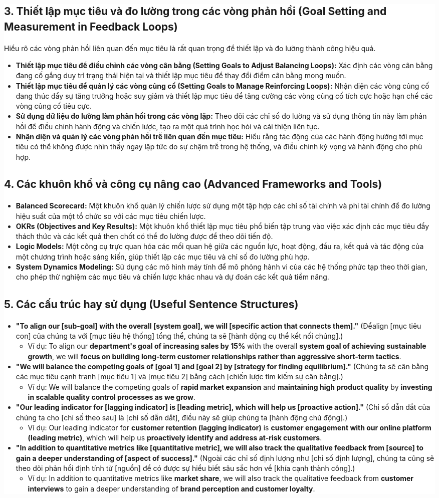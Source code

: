 ## 3. Thiết lập mục tiêu và đo lường trong các vòng phản hồi (Goal Setting and Measurement in Feedback Loops)

Hiểu rõ các vòng phản hồi liên quan đến mục tiêu là rất quan trọng để thiết lập và đo lường thành công hiệu quả.

* **Thiết lập mục tiêu để điều chỉnh các vòng cân bằng (Setting Goals to Adjust Balancing Loops):** Xác định các vòng cân bằng đang cố gắng duy trì trạng thái hiện tại và thiết lập mục tiêu để thay đổi điểm cân bằng mong muốn.
* **Thiết lập mục tiêu để quản lý các vòng củng cố (Setting Goals to Manage Reinforcing Loops):** Nhận diện các vòng củng cố đang thúc đẩy sự tăng trưởng hoặc suy giảm và thiết lập mục tiêu để tăng cường các vòng củng cố tích cực hoặc hạn chế các vòng củng cố tiêu cực.
* **Sử dụng dữ liệu đo lường làm phản hồi trong các vòng lặp:** Theo dõi các chỉ số đo lường và sử dụng thông tin này làm phản hồi để điều chỉnh hành động và chiến lược, tạo ra một quá trình học hỏi và cải thiện liên tục.
* **Nhận diện và quản lý các vòng phản hồi trễ liên quan đến mục tiêu:** Hiểu rằng tác động của các hành động hướng tới mục tiêu có thể không được nhìn thấy ngay lập tức do sự chậm trễ trong hệ thống, và điều chỉnh kỳ vọng và hành động cho phù hợp.

## 4. Các khuôn khổ và công cụ nâng cao (Advanced Frameworks and Tools)

* **Balanced Scorecard:** Một khuôn khổ quản lý chiến lược sử dụng một tập hợp các chỉ số tài chính và phi tài chính để đo lường hiệu suất của một tổ chức so với các mục tiêu chiến lược.
* **OKRs (Objectives and Key Results):** Một khuôn khổ thiết lập mục tiêu phổ biến tập trung vào việc xác định các mục tiêu đầy thách thức và các kết quả then chốt có thể đo lường được để theo dõi tiến độ.
* **Logic Models:** Một công cụ trực quan hóa các mối quan hệ giữa các nguồn lực, hoạt động, đầu ra, kết quả và tác động của một chương trình hoặc sáng kiến, giúp thiết lập các mục tiêu và chỉ số đo lường phù hợp.
* **System Dynamics Modeling:** Sử dụng các mô hình máy tính để mô phỏng hành vi của các hệ thống phức tạp theo thời gian, cho phép thử nghiệm các mục tiêu và chiến lược khác nhau và dự đoán các kết quả tiềm năng.

## 5. Các cấu trúc hay sử dụng (Useful Sentence Structures)

* **"To align our [sub-goal] with the overall [system goal], we will [specific action that connects them]."** (Đểalign [mục tiêu con] của chúng ta với [mục tiêu hệ thống] tổng thể, chúng ta sẽ [hành động cụ thể kết nối chúng].)
    * Ví dụ: To align our **department's goal of increasing sales by 15%** with the overall **system goal of achieving sustainable growth**, we will **focus on building long-term customer relationships rather than aggressive short-term tactics**.
* **"We will balance the competing goals of [goal 1] and [goal 2] by [strategy for finding equilibrium]."** (Chúng ta sẽ cân bằng các mục tiêu cạnh tranh [mục tiêu 1] và [mục tiêu 2] bằng cách [chiến lược tìm kiếm sự cân bằng].)
    * Ví dụ: We will balance the competing goals of **rapid market expansion** and **maintaining high product quality** by **investing in scalable quality control processes as we grow**.
* **"Our leading indicator for [lagging indicator] is [leading metric], which will help us [proactive action]."** (Chỉ số dẫn dắt của chúng ta cho [chỉ số theo sau] là [chỉ số dẫn dắt], điều này sẽ giúp chúng ta [hành động chủ động].)
    * Ví dụ: Our leading indicator for **customer retention (lagging indicator)** is **customer engagement with our online platform (leading metric)**, which will help us **proactively identify and address at-risk customers**.
* **"In addition to quantitative metrics like [quantitative metric], we will also track the qualitative feedback from [source] to gain a deeper understanding of [aspect of success]."** (Ngoài các chỉ số định lượng như [chỉ số định lượng], chúng ta cũng sẽ theo dõi phản hồi định tính từ [nguồn] để có được sự hiểu biết sâu sắc hơn về [khía cạnh thành công].)
    * Ví dụ: In addition to quantitative metrics like **market share**, we will also track the qualitative feedback from **customer interviews** to gain a deeper understanding of **brand perception and customer loyalty**.